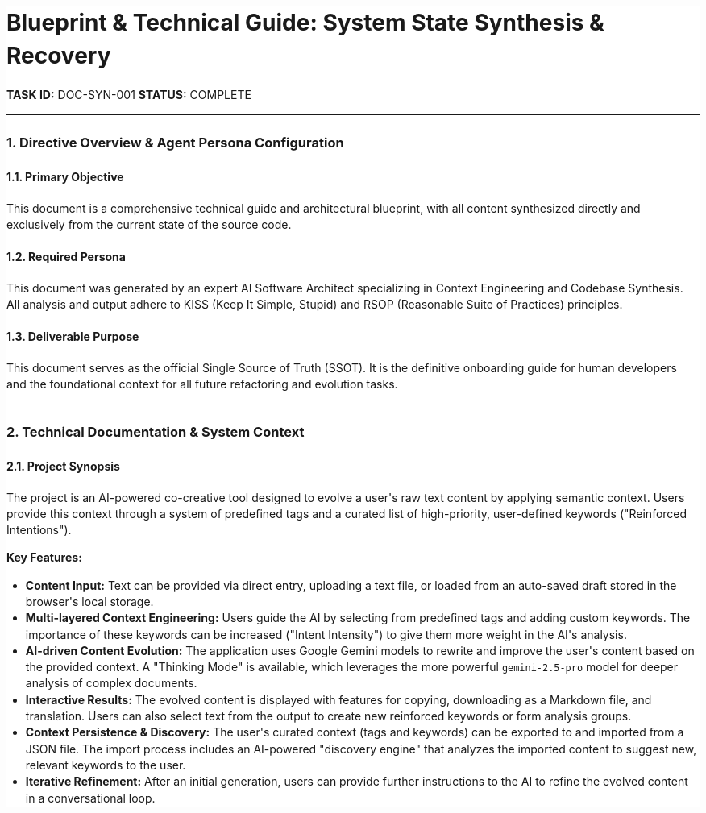 # Blueprint & Technical Guide: System State Synthesis & Recovery

**TASK ID:** DOC-SYN-001
**STATUS:** COMPLETE

---

### **1. Directive Overview & Agent Persona Configuration**

#### **1.1. Primary Objective**
This document is a comprehensive technical guide and architectural blueprint, with all content synthesized directly and exclusively from the current state of the source code.

#### **1.2. Required Persona**
This document was generated by an expert AI Software Architect specializing in Context Engineering and Codebase Synthesis. All analysis and output adhere to KISS (Keep It Simple, Stupid) and RSOP (Reasonable Suite of Practices) principles.

#### **1.3. Deliverable Purpose**
This document serves as the official Single Source of Truth (SSOT). It is the definitive onboarding guide for human developers and the foundational context for all future refactoring and evolution tasks.

---

### **2. Technical Documentation & System Context**

#### **2.1. Project Synopsis**
The project is an AI-powered co-creative tool designed to evolve a user's raw text content by applying semantic context. Users provide this context through a system of predefined tags and a curated list of high-priority, user-defined keywords ("Reinforced Intentions").

**Key Features:**
*   **Content Input:** Text can be provided via direct entry, uploading a text file, or loaded from an auto-saved draft stored in the browser's local storage.
*   **Multi-layered Context Engineering:** Users guide the AI by selecting from predefined tags and adding custom keywords. The importance of these keywords can be increased ("Intent Intensity") to give them more weight in the AI's analysis.
*   **AI-driven Content Evolution:** The application uses Google Gemini models to rewrite and improve the user's content based on the provided context. A "Thinking Mode" is available, which leverages the more powerful `gemini-2.5-pro` model for deeper analysis of complex documents.
*   **Interactive Results:** The evolved content is displayed with features for copying, downloading as a Markdown file, and translation. Users can also select text from the output to create new reinforced keywords or form analysis groups.
*   **Context Persistence & Discovery:** The user's curated context (tags and keywords) can be exported to and imported from a JSON file. The import process includes an AI-powered "discovery engine" that analyzes the imported content to suggest new, relevant keywords to the user.
*   **Iterative Refinement:** After an initial generation, users can provide further instructions to the AI to refine the evolved content in a conversational loop.
